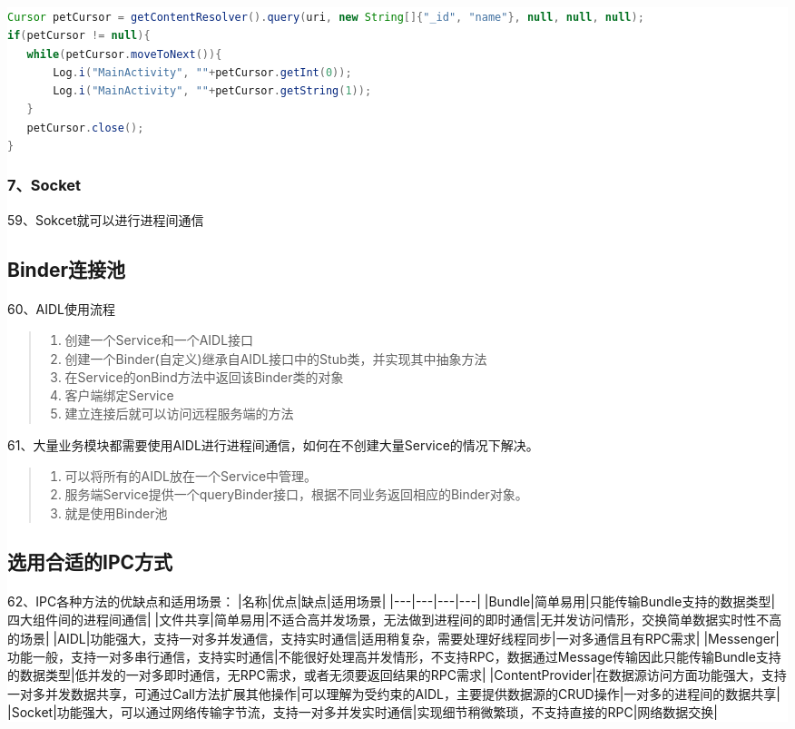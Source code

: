 ```java
Cursor petCursor = getContentResolver().query(uri, new String[]{"_id", "name"}, null, null, null);
if(petCursor != null){
   while(petCursor.moveToNext()){
       Log.i("MainActivity", ""+petCursor.getInt(0));
       Log.i("MainActivity", ""+petCursor.getString(1));
   }
   petCursor.close();
}
```


### 7、Socket

59、Sokcet就可以进行进程间通信

## Binder连接池

60、AIDL使用流程
>1. 创建一个Service和一个AIDL接口
>2. 创建一个Binder(自定义)继承自AIDL接口中的Stub类，并实现其中抽象方法
>3. 在Service的onBind方法中返回该Binder类的对象
>4. 客户端绑定Service
>5. 建立连接后就可以访问远程服务端的方法

61、大量业务模块都需要使用AIDL进行进程间通信，如何在不创建大量Service的情况下解决。
>1. 可以将所有的AIDL放在一个Service中管理。
>2. 服务端Service提供一个queryBinder接口，根据不同业务返回相应的Binder对象。
>3. 就是使用Binder池

## 选用合适的IPC方式

62、IPC各种方法的优缺点和适用场景：
|名称|优点|缺点|适用场景|
|---|---|---|---|
|Bundle|简单易用|只能传输Bundle支持的数据类型|四大组件间的进程间通信|
|文件共享|简单易用|不适合高并发场景，无法做到进程间的即时通信|无并发访问情形，交换简单数据实时性不高的场景|
|AIDL|功能强大，支持一对多并发通信，支持实时通信|适用稍复杂，需要处理好线程同步|一对多通信且有RPC需求|
|Messenger|功能一般，支持一对多串行通信，支持实时通信|不能很好处理高并发情形，不支持RPC，数据通过Message传输因此只能传输Bundle支持的数据类型|低并发的一对多即时通信，无RPC需求，或者无须要返回结果的RPC需求|
|ContentProvider|在数据源访问方面功能强大，支持一对多并发数据共享，可通过Call方法扩展其他操作|可以理解为受约束的AIDL，主要提供数据源的CRUD操作|一对多的进程间的数据共享|
|Socket|功能强大，可以通过网络传输字节流，支持一对多并发实时通信|实现细节稍微繁琐，不支持直接的RPC|网络数据交换|
